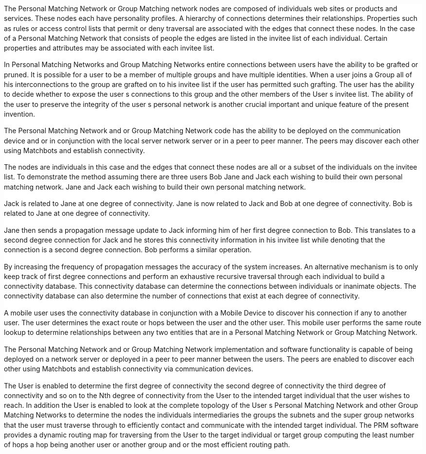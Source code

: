 The Personal Matching Network or Group Matching network nodes are composed of individuals web sites or products and services. These nodes each have personality profiles. A hierarchy of connections determines their relationships. Properties such as rules or access control lists that permit or deny traversal are associated with the edges that connect these nodes. In the case of a Personal Matching Network that consists of people the edges are listed in the invitee list of each individual. Certain properties and attributes may be associated with each invitee list.

In Personal Matching Networks and Group Matching Networks entire connections between users have the ability to be grafted or pruned. It is possible for a user to be a member of multiple groups and have multiple identities. When a user joins a Group all of his interconnections to the group are grafted on to his invitee list if the user has permitted such grafting. The user has the ability to decide whether to expose the user s connections to this group and the other members of the User s invitee list. The ability of the user to preserve the integrity of the user s personal network is another crucial important and unique feature of the present invention.

The Personal Matching Network and or Group Matching Network code has the ability to be deployed on the communication device and or in conjunction with the local server network server or in a peer to peer manner. The peers may discover each other using Matchbots and establish connectivity.

The nodes are individuals in this case and the edges that connect these nodes are all or a subset of the individuals on the invitee list. To demonstrate the method assuming there are three users Bob Jane and Jack each wishing to build their own personal matching network. Jane and Jack each wishing to build their own personal matching network.

Jack is related to Jane at one degree of connectivity. Jane is now related to Jack and Bob at one degree of connectivity. Bob is related to Jane at one degree of connectivity.

Jane then sends a propagation message update to Jack informing him of her first degree connection to Bob. This translates to a second degree connection for Jack and he stores this connectivity information in his invitee list while denoting that the connection is a second degree connection. Bob performs a similar operation.

By increasing the frequency of propagation messages the accuracy of the system increases. An alternative mechanism is to only keep track of first degree connections and perform an exhaustive recursive traversal through each individual to build a connectivity database. This connectivity database can determine the connections between individuals or inanimate objects. The connectivity database can also determine the number of connections that exist at each degree of connectivity.

A mobile user uses the connectivity database in conjunction with a Mobile Device to discover his connection if any to another user. The user determines the exact route or hops between the user and the other user. This mobile user performs the same route lookup to determine relationships between any two entities that are in a Personal Matching Network or Group Matching Network.

The Personal Matching Network and or Group Matching Network implementation and software functionality is capable of being deployed on a network server or deployed in a peer to peer manner between the users. The peers are enabled to discover each other using Matchbots and establish connectivity via communication devices.

The User is enabled to determine the first degree of connectivity the second degree of connectivity the third degree of connectivity and so on to the Nth degree of connectivity from the User to the intended target individual that the user wishes to reach. In addition the User is enabled to look at the complete topology of the User s Personal Matching Network and other Group Matching Networks to determine the nodes the individuals intermediaries the groups the subnets and the super group networks that the user must traverse through to efficiently contact and communicate with the intended target individual. The PRM software provides a dynamic routing map for traversing from the User to the target individual or target group computing the least number of hops a hop being another user or another group and or the most efficient routing path.

